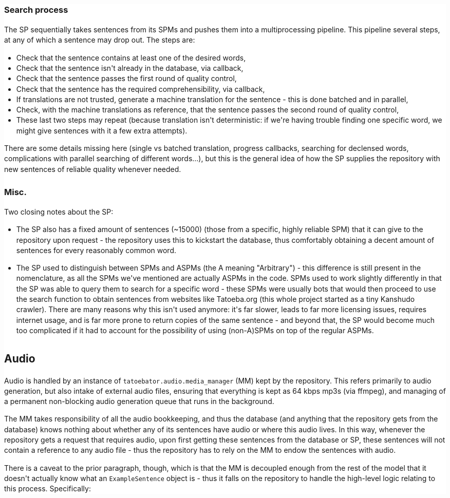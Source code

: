 ### Search process

The SP sequentially takes sentences from its SPMs and pushes them into a multiprocessing pipeline. This pipeline several steps, at any of which a sentence may drop out. The steps are:

- Check that the sentence contains at least one of the desired words,
- Check that the sentence isn't already in the database, via callback,
- Check that the sentence passes the first round of quality control,
- Check that the sentence has the required comprehensibility, via callback,
- If translations are not trusted, generate a machine translation for the sentence - this is done batched and in parallel,
- Check, with the machine translations as reference, that the sentence passes the second round of quality control,
- These last two steps may repeat (because translation isn't deterministic: if we're having trouble finding one specific word, we might give sentences with it a few extra attempts).

There are some details missing here (single vs batched translation, progress callbacks, searching for declensed words, complications with parallel searching of different words...), but this is the general idea of how the SP supplies the repository with new sentences of reliable quality whenever needed.

### Misc.

Two closing notes about the SP:

- The SP also has a fixed amount of sentences (~15000) (those from a specific, highly reliable SPM) that it can give to the repository upon request - the repository uses this to kickstart the database, thus comfortably obtaining a decent amount of sentences for every reasonably common word.

- The SP used to distinguish between SPMs and ASPMs (the A meaning "Arbitrary") - this difference is still present in the nomenclature, as all the SPMs we've mentioned are actually ASPMs in the code. SPMs used to work slightly differently in that the SP was able to query them to search for a specific word - these SPMs were usually bots that would then proceed to use the search function to obtain sentences from websites like Tatoeba.org (this whole project started as a tiny Kanshudo crawler). There are many reasons why this isn't used anymore: it's far slower, leads to far more licensing issues, requires internet usage, and is far more prone to return copies of the same sentence - and beyond that, the SP would become much too complicated if it had to account for the possibility of using (non-A)SPMs on top of the regular ASPMs.

## Audio

Audio is handled by an instance of `tatoebator.audio.media_manager` (MM) kept by the repository. This refers primarily to audio generation, but also intake of external audio files, ensuring that everything is kept as 64 kbps mp3s (via ffmpeg), and managing of a permanent non-blocking audio generation queue that runs in the background.

The MM takes responsibility of all the audio bookkeeping, and thus the database (and anything that the repository gets from the database) knows nothing about whether any of its sentences have audio or where this audio lives. In this way, whenever the repository gets a request that requires audio, upon first getting these sentences from the database or SP, these sentences will not contain a reference to any audio file - thus the repository has to rely on the MM to endow the sentences with audio.

There is a caveat to the prior paragraph, though, which is that the MM is decoupled enough from the rest of the model that it doesn't actually know what an `ExampleSentence` object is - thus it falls on the repository to handle the high-level logic relating to this process. Specifically:
